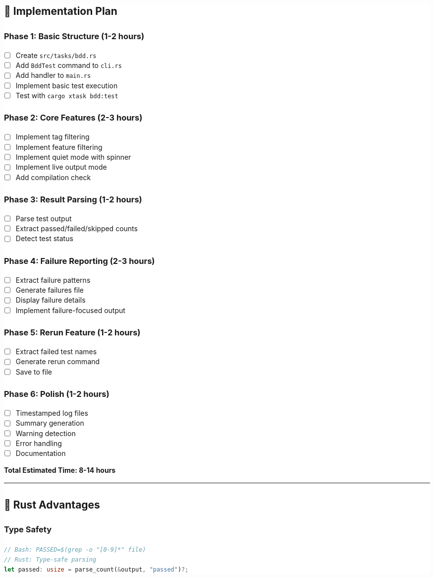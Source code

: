 
## 📝 Implementation Plan

### Phase 1: Basic Structure (1-2 hours)
- [ ] Create `src/tasks/bdd.rs`
- [ ] Add `BddTest` command to `cli.rs`
- [ ] Add handler to `main.rs`
- [ ] Implement basic test execution
- [ ] Test with `cargo xtask bdd:test`

### Phase 2: Core Features (2-3 hours)
- [ ] Implement tag filtering
- [ ] Implement feature filtering
- [ ] Implement quiet mode with spinner
- [ ] Implement live output mode
- [ ] Add compilation check

### Phase 3: Result Parsing (1-2 hours)
- [ ] Parse test output
- [ ] Extract passed/failed/skipped counts
- [ ] Detect test status

### Phase 4: Failure Reporting (2-3 hours)
- [ ] Extract failure patterns
- [ ] Generate failures file
- [ ] Display failure details
- [ ] Implement failure-focused output

### Phase 5: Rerun Feature (1-2 hours)
- [ ] Extract failed test names
- [ ] Generate rerun command
- [ ] Save to file

### Phase 6: Polish (1-2 hours)
- [ ] Timestamped log files
- [ ] Summary generation
- [ ] Warning detection
- [ ] Error handling
- [ ] Documentation

**Total Estimated Time: 8-14 hours**

---

## 🔧 Rust Advantages

### Type Safety
```rust
// Bash: PASSED=$(grep -o "[0-9]*" file)
// Rust: Type-safe parsing
let passed: usize = parse_count(&output, "passed")?;
```
